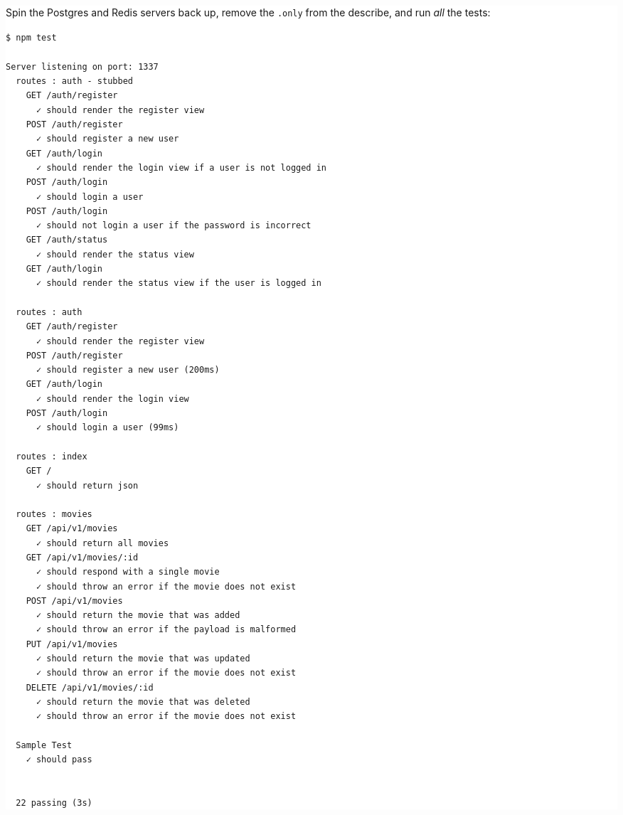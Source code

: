 
Spin the Postgres and Redis servers back up, remove the `.only` from the describe, and run *all* the tests:

```
$ npm test

Server listening on port: 1337
  routes : auth - stubbed
    GET /auth/register
      ✓ should render the register view
    POST /auth/register
      ✓ should register a new user
    GET /auth/login
      ✓ should render the login view if a user is not logged in
    POST /auth/login
      ✓ should login a user
    POST /auth/login
      ✓ should not login a user if the password is incorrect
    GET /auth/status
      ✓ should render the status view
    GET /auth/login
      ✓ should render the status view if the user is logged in

  routes : auth
    GET /auth/register
      ✓ should render the register view
    POST /auth/register
      ✓ should register a new user (200ms)
    GET /auth/login
      ✓ should render the login view
    POST /auth/login
      ✓ should login a user (99ms)

  routes : index
    GET /
      ✓ should return json

  routes : movies
    GET /api/v1/movies
      ✓ should return all movies
    GET /api/v1/movies/:id
      ✓ should respond with a single movie
      ✓ should throw an error if the movie does not exist
    POST /api/v1/movies
      ✓ should return the movie that was added
      ✓ should throw an error if the payload is malformed
    PUT /api/v1/movies
      ✓ should return the movie that was updated
      ✓ should throw an error if the movie does not exist
    DELETE /api/v1/movies/:id
      ✓ should return the movie that was deleted
      ✓ should throw an error if the movie does not exist

  Sample Test
    ✓ should pass


  22 passing (3s)
```
